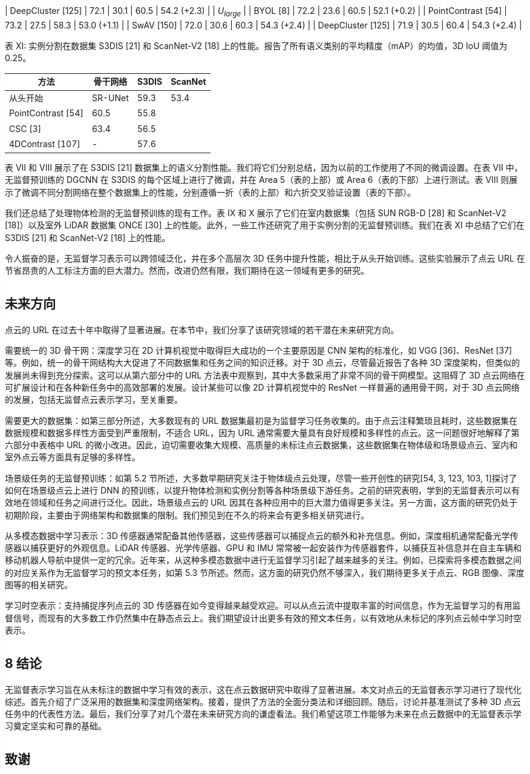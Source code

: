 | DeepCluster [125] | 72.1 | 30.1 | 60.5 | 54.2 (+2.3) |
| $U_{large}$ |
| BYOL [8] | 72.2 | 23.6 | 60.5 | 52.1 (+0.2) |
| PointContrast [54] | 73.2 | 27.5 | 58.3 | 53.0 (+1.1) |
| SwAV [150] | 72.0 | 30.6 | 60.3 | 54.3 (+2.4) |
| DeepCluster [125] | 71.9 | 30.5 | 60.4 | 54.3 (+2.4) |

表 XI: 实例分割在数据集 S3DIS [21] 和 ScanNet-V2 [18] 上的性能。报告了所有语义类别的平均精度（mAP）的均值，3D IoU 阈值为 0.25。

| 方法 | 骨干网络 | S3DIS | ScanNet |
| --- | --- | --- | --- |
| 从头开始 | SR-UNet | 59.3 | 53.4 |
| PointContrast [54] | 60.5 | 55.8 |
| CSC [3] | 63.4 | 56.5 |
| 4DContrast [107] | - | 57.6 |

表 VII 和 VIII 展示了在 S3DIS [21] 数据集上的语义分割性能。我们将它们分别总结，因为以前的工作使用了不同的微调设置。在表 VII 中，无监督预训练的 DGCNN 在 S3DIS 的每个区域上进行了微调，并在 Area 5（表的上部）或 Area 6（表的下部）上进行测试。表 VIII 则展示了微调不同分割网络在整个数据集上的性能，分别遵循一折（表的上部）和六折交叉验证设置（表的下部）。

我们还总结了处理物体检测的无监督预训练的现有工作。表 IX 和 X 展示了它们在室内数据集（包括 SUN RGB-D [28] 和 ScanNet-V2 [18]）以及室外 LiDAR 数据集 ONCE [30] 上的性能。此外，一些工作还研究了用于实例分割的无监督预训练。我们在表 XI 中总结了它们在 S3DIS [21] 和 ScanNet-V2 [18] 上的性能。

令人振奋的是，无监督学习表示可以跨领域泛化，并在多个高层次 3D 任务中提升性能，相比于从头开始训练。这些实验展示了点云 URL 在节省昂贵的人工标注方面的巨大潜力。然而，改进仍然有限，我们期待在这一领域有更多的研究。

## 未来方向

点云的 URL 在过去十年中取得了显著进展。在本节中，我们分享了该研究领域的若干潜在未来研究方向。

需要统一的 3D 骨干网：深度学习在 2D 计算机视觉中取得巨大成功的一个主要原因是 CNN 架构的标准化，如 VGG [36]、ResNet [37] 等。例如，统一的骨干网结构大大促进了不同数据集和任务之间的知识迁移。对于 3D 点云，尽管最近报告了各种 3D 深度架构，但类似的发展尚未得到充分探索。这可以从第六部分中的 URL 方法表中观察到，其中大多数采用了非常不同的骨干网模型。这阻碍了 3D 点云网络在可扩展设计和在各种新任务中的高效部署的发展。设计某些可以像 2D 计算机视觉中的 ResNet 一样普遍的通用骨干网，对于 3D 点云网络的发展，包括无监督点云表示学习，至关重要。

需要更大的数据集：如第三部分所述，大多数现有的 URL 数据集最初是为监督学习任务收集的。由于点云注释繁琐且耗时，这些数据集在数据规模和数据多样性方面受到严重限制，不适合 URL，因为 URL 通常需要大量具有良好规模和多样性的点云。这一问题很好地解释了第六部分中表格中 URL 的微小改进。因此，迫切需要收集大规模、高质量的未标注点云数据集，这些数据集在物体级和场景级点云、室内和室外点云等方面具有足够的多样性。

场景级任务的无监督预训练：如第 5.2 节所述，大多数早期研究关注于物体级点云处理，尽管一些开创性的研究[54, 3, 123, 103, 1]探讨了如何在场景级点云上进行 DNN 的预训练，以提升物体检测和实例分割等各种场景级下游任务。之前的研究表明，学到的无监督表示可以有效地在领域和任务之间进行泛化。因此，场景级点云的 URL 因其在各种应用中的巨大潜力值得更多关注。另一方面，这方面的研究仍处于初期阶段，主要由于网络架构和数据集的限制。我们预见到在不久的将来会有更多相关研究进行。

从多模态数据中学习表示：3D 传感器通常配备其他传感器，这些传感器可以捕捉点云的额外和补充信息。例如，深度相机通常配备光学传感器以捕获更好的外观信息。LiDAR 传感器、光学传感器、GPU 和 IMU 常常被一起安装作为传感器套件，以捕获互补信息并在自主车辆和移动机器人导航中提供一定的冗余。近年来，从这种多模态数据中进行无监督学习引起了越来越多的关注。例如，已探索将多模态数据之间的对应关系作为无监督学习的预文本任务，如第 5.3 节所述。然而，这方面的研究仍然不够深入，我们期待更多关于点云、RGB 图像、深度图等的相关研究。

学习时空表示：支持捕捉序列点云的 3D 传感器在如今变得越来越受欢迎。可以从点云流中提取丰富的时间信息，作为无监督学习的有用监督信号，而现有的大多数工作仍然集中在静态点云上。我们期望设计出更多有效的预文本任务，以有效地从未标记的序列点云帧中学习时空表示。

## 8 结论

无监督表示学习旨在从未标注的数据中学习有效的表示，这在点云数据研究中取得了显著进展。本文对点云的无监督表示学习进行了现代化综述。首先介绍了广泛采用的数据集和深度网络架构。接着，提供了方法的全面分类法和详细回顾。随后，讨论并基准测试了多种 3D 点云任务中的代表性方法。最后，我们分享了对几个潜在未来研究方向的谦虚看法。我们希望这项工作能够为未来在点云数据中的无监督表示学习奠定坚实和可靠的基础。

## 致谢

